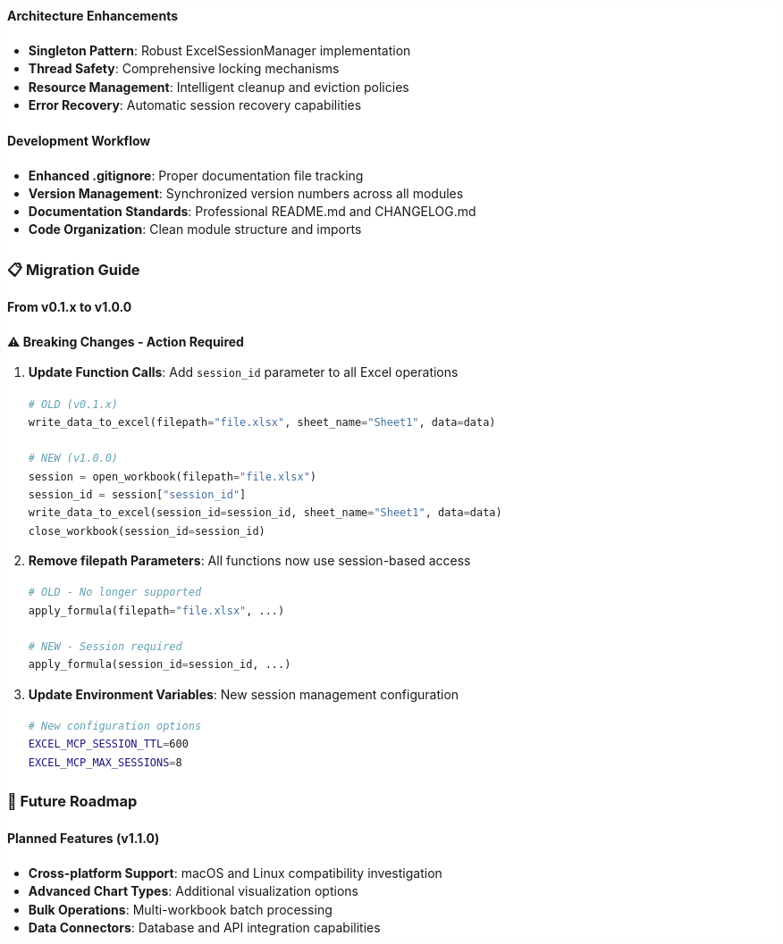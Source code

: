 #### Architecture Enhancements
- **Singleton Pattern**: Robust ExcelSessionManager implementation
- **Thread Safety**: Comprehensive locking mechanisms
- **Resource Management**: Intelligent cleanup and eviction policies
- **Error Recovery**: Automatic session recovery capabilities

#### Development Workflow
- **Enhanced .gitignore**: Proper documentation file tracking
- **Version Management**: Synchronized version numbers across all modules
- **Documentation Standards**: Professional README.md and CHANGELOG.md
- **Code Organization**: Clean module structure and imports

### 📋 Migration Guide

#### From v0.1.x to v1.0.0

**⚠️ Breaking Changes - Action Required**

1. **Update Function Calls**: Add `session_id` parameter to all Excel operations
   ```python
   # OLD (v0.1.x)
   write_data_to_excel(filepath="file.xlsx", sheet_name="Sheet1", data=data)
   
   # NEW (v1.0.0)
   session = open_workbook(filepath="file.xlsx")
   session_id = session["session_id"]
   write_data_to_excel(session_id=session_id, sheet_name="Sheet1", data=data)
   close_workbook(session_id=session_id)
   ```

2. **Remove filepath Parameters**: All functions now use session-based access
   ```python
   # OLD - No longer supported
   apply_formula(filepath="file.xlsx", ...)
   
   # NEW - Session required
   apply_formula(session_id=session_id, ...)
   ```

3. **Update Environment Variables**: New session management configuration
   ```bash
   # New configuration options
   EXCEL_MCP_SESSION_TTL=600
   EXCEL_MCP_MAX_SESSIONS=8
   ```

### 🔮 Future Roadmap

#### Planned Features (v1.1.0)
- **Cross-platform Support**: macOS and Linux compatibility investigation
- **Advanced Chart Types**: Additional visualization options
- **Bulk Operations**: Multi-workbook batch processing
- **Data Connectors**: Database and API integration capabilities
